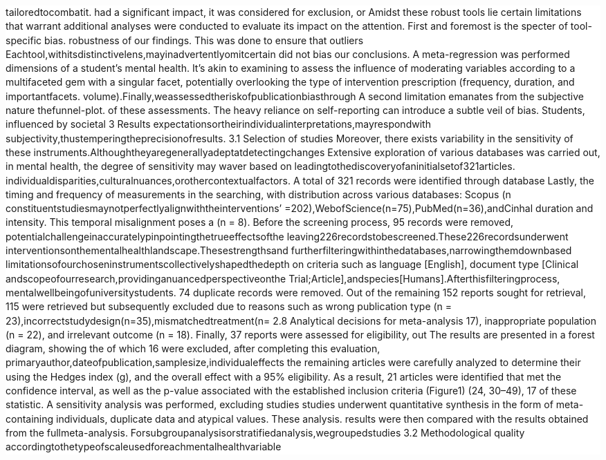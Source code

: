 tailoredtocombatit. had a significant impact, it was considered for exclusion, or
Amidst these robust tools lie certain limitations that warrant additional analyses were conducted to evaluate its impact on the
attention. First and foremost is the specter of tool-specific bias. robustness of our findings. This was done to ensure that outliers
Eachtool,withitsdistinctivelens,mayinadvertentlyomitcertain did not bias our conclusions. A meta-regression was performed
dimensions of a student’s mental health. It’s akin to examining to assess the influence of moderating variables according to
a multifaceted gem with a singular facet, potentially overlooking the type of intervention prescription (frequency, duration, and
importantfacets. volume).Finally,weassessedtheriskofpublicationbiasthrough
A second limitation emanates from the subjective nature thefunnel-plot.
of these assessments. The heavy reliance on self-reporting can
introduce a subtle veil of bias. Students, influenced by societal
3 Results
expectationsortheirindividualinterpretations,mayrespondwith
subjectivity,thustemperingtheprecisionofresults.
3.1 Selection of studies
Moreover, there exists variability in the sensitivity of these
instruments.Althoughtheyaregenerallyadeptatdetectingchanges
Extensive exploration of various databases was carried out,
in mental health, the degree of sensitivity may waver based on
leadingtothediscoveryofaninitialsetof321articles.
individualdisparities,culturalnuances,orothercontextualfactors.
A total of 321 records were identified through database
Lastly, the timing and frequency of measurements in the
searching, with distribution across various databases: Scopus (n
constituentstudiesmaynotperfectlyalignwiththeinterventions’
=202),WebofScience(n=75),PubMed(n=36),andCinhal
duration and intensity. This temporal misalignment poses a
(n = 8). Before the screening process, 95 records were removed,
potentialchallengeinaccuratelypinpointingthetrueeffectsofthe
leaving226recordstobescreened.These226recordsunderwent
interventionsonthementalhealthlandscape.Thesestrengthsand
furtherfilteringwithinthedatabases,narrowingthemdownbased
limitationsofourchoseninstrumentscollectivelyshapedthedepth
on criteria such as language [English], document type [Clinical
andscopeofourresearch,providinganuancedperspectiveonthe
Trial;Article],andspecies[Humans].Afterthisfilteringprocess,
mentalwellbeingofuniversitystudents.
74 duplicate records were removed. Out of the remaining 152
reports sought for retrieval, 115 were retrieved but subsequently
excluded due to reasons such as wrong publication type (n =
23),incorrectstudydesign(n=35),mismatchedtreatment(n=
2.8 Analytical decisions for meta-analysis 17), inappropriate population (n = 22), and irrelevant outcome
(n = 18). Finally, 37 reports were assessed for eligibility, out
The results are presented in a forest diagram, showing the of which 16 were excluded, after completing this evaluation,
primaryauthor,dateofpublication,samplesize,individualeffects the remaining articles were carefully analyzed to determine their
using the Hedges index (g), and the overall effect with a 95% eligibility. As a result, 21 articles were identified that met the
confidence interval, as well as the p-value associated with the established inclusion criteria (Figure1) (24, 30–49), 17 of these
statistic. A sensitivity analysis was performed, excluding studies studies underwent quantitative synthesis in the form of meta-
containing individuals, duplicate data and atypical values. These analysis.
results were then compared with the results obtained from the
fullmeta-analysis.
Forsubgroupanalysisorstratifiedanalysis,wegroupedstudies 3.2 Methodological quality
accordingtothetypeofscaleusedforeachmentalhealthvariable